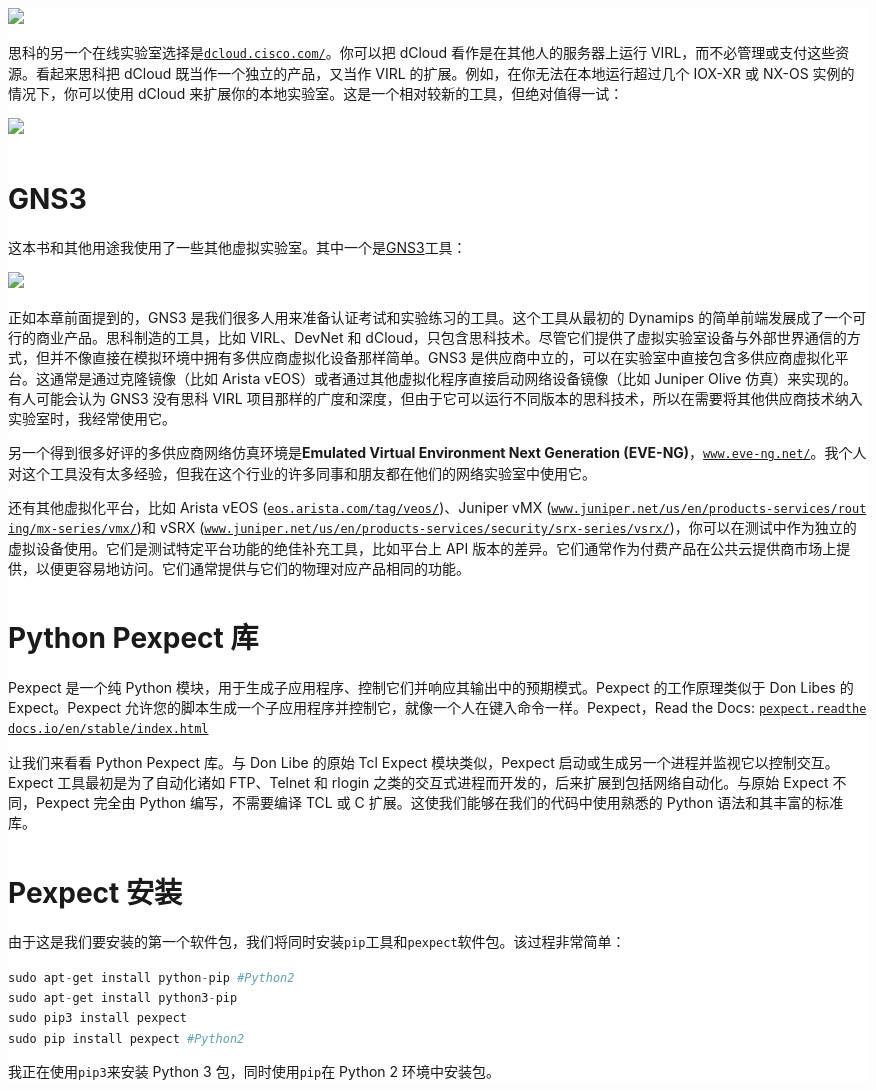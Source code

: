 ![](https://github.com/OpenDocCN/freelearn-python-zh/raw/master/docs/ms-py-net-2e/img/687289f1-0881-4d40-a9f9-b46cb69a31bb.png)

思科的另一个在线实验室选择是[`dcloud.cisco.com/`](https://dcloud.cisco.com/)。你可以把 dCloud 看作是在其他人的服务器上运行 VIRL，而不必管理或支付这些资源。看起来思科把 dCloud 既当作一个独立的产品，又当作 VIRL 的扩展。例如，在你无法在本地运行超过几个 IOX-XR 或 NX-OS 实例的情况下，你可以使用 dCloud 来扩展你的本地实验室。这是一个相对较新的工具，但绝对值得一试：

![](https://github.com/OpenDocCN/freelearn-python-zh/raw/master/docs/ms-py-net-2e/img/9013d0ba-57bd-48e0-8d65-8278953469b5.png)

# GNS3

这本书和其他用途我使用了一些其他虚拟实验室。其中一个是[GNS3](https://gns3.com/)工具：

![](https://github.com/OpenDocCN/freelearn-python-zh/raw/master/docs/ms-py-net-2e/img/90c418fe-1abc-4b39-9bc3-38e5104ea653.png)

正如本章前面提到的，GNS3 是我们很多人用来准备认证考试和实验练习的工具。这个工具从最初的 Dynamips 的简单前端发展成了一个可行的商业产品。思科制造的工具，比如 VIRL、DevNet 和 dCloud，只包含思科技术。尽管它们提供了虚拟实验室设备与外部世界通信的方式，但并不像直接在模拟环境中拥有多供应商虚拟化设备那样简单。GNS3 是供应商中立的，可以在实验室中直接包含多供应商虚拟化平台。这通常是通过克隆镜像（比如 Arista vEOS）或者通过其他虚拟化程序直接启动网络设备镜像（比如 Juniper Olive 仿真）来实现的。有人可能会认为 GNS3 没有思科 VIRL 项目那样的广度和深度，但由于它可以运行不同版本的思科技术，所以在需要将其他供应商技术纳入实验室时，我经常使用它。

另一个得到很多好评的多供应商网络仿真环境是**Emulated Virtual Environment Next Generation (EVE-NG)**，[`www.eve-ng.net/`](http://www.eve-ng.net/)。我个人对这个工具没有太多经验，但我在这个行业的许多同事和朋友都在他们的网络实验室中使用它。

还有其他虚拟化平台，比如 Arista vEOS ([`eos.arista.com/tag/veos/`](https://eos.arista.com/tag/veos/))、Juniper vMX ([`www.juniper.net/us/en/products-services/routing/mx-series/vmx/`](http://www.juniper.net/us/en/products-services/routing/mx-series/vmx/))和 vSRX ([`www.juniper.net/us/en/products-services/security/srx-series/vsrx/`](http://www.juniper.net/us/en/products-services/security/srx-series/vsrx/))，你可以在测试中作为独立的虚拟设备使用。它们是测试特定平台功能的绝佳补充工具，比如平台上 API 版本的差异。它们通常作为付费产品在公共云提供商市场上提供，以便更容易地访问。它们通常提供与它们的物理对应产品相同的功能。

# Python Pexpect 库

Pexpect 是一个纯 Python 模块，用于生成子应用程序、控制它们并响应其输出中的预期模式。Pexpect 的工作原理类似于 Don Libes 的 Expect。Pexpect 允许您的脚本生成一个子应用程序并控制它，就像一个人在键入命令一样。Pexpect，Read the Docs: [`pexpect.readthedocs.io/en/stable/index.html`](https://pexpect.readthedocs.io/en/stable/index.html)

让我们来看看 Python Pexpect 库。与 Don Libe 的原始 Tcl Expect 模块类似，Pexpect 启动或生成另一个进程并监视它以控制交互。Expect 工具最初是为了自动化诸如 FTP、Telnet 和 rlogin 之类的交互式进程而开发的，后来扩展到包括网络自动化。与原始 Expect 不同，Pexpect 完全由 Python 编写，不需要编译 TCL 或 C 扩展。这使我们能够在我们的代码中使用熟悉的 Python 语法和其丰富的标准库。

# Pexpect 安装

由于这是我们要安装的第一个软件包，我们将同时安装`pip`工具和`pexpect`软件包。该过程非常简单：

```py
sudo apt-get install python-pip #Python2
sudo apt-get install python3-pip
sudo pip3 install pexpect
sudo pip install pexpect #Python2
```

我正在使用`pip3`来安装 Python 3 包，同时使用`pip`在 Python 2 环境中安装包。
